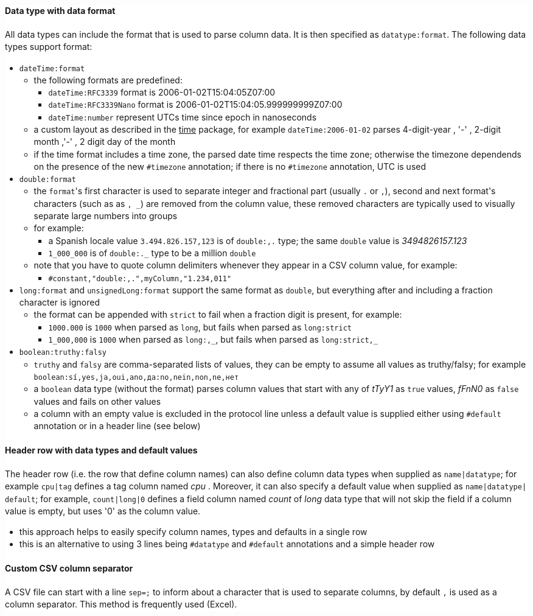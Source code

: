 
#### Data type with data format
All data types can include the format that is used to parse column data. It is then specified as `datatype:format`. The following data types support format:
- `dateTime:format` 
   - the following formats are predefined:
      - `dateTime:RFC3339` format is 2006-01-02T15:04:05Z07:00
      - `dateTime:RFC3339Nano` format is 2006-01-02T15:04:05.999999999Z07:00
      - `dateTime:number` represent UTCs time since epoch in nanoseconds
   - a custom layout as described in the [time](https://golang.org/pkg/time) package, for example `dateTime:2006-01-02` parses 4-digit-year , '-' , 2-digit month ,'-' , 2 digit day of the month
   - if the time format includes a time zone, the parsed date time respects the time zone; otherwise the timezone dependends on the presence of the new `#timezone` annotation; if there is no `#timezone` annotation, UTC is used
- `double:format`
   - the `format`'s first character is used to separate integer and fractional part (usually `.` or `,`), second and next format's characters (such as as `, _`) are removed from the column value, these removed characters are typically used to visually separate large numbers into groups
   - for example:
      - a Spanish locale value `3.494.826.157,123` is of `double:,.` type; the same `double` value is  _3494826157.123_
      - `1_000_000` is of `double:._` type to be a million `double`
   - note that you have to quote column delimiters whenever they appear in a CSV column value, for example:
      - `#constant,"double:,.",myColumn,"1.234,011"`
- `long:format` and `unsignedLong:format` support the same format as `double`, but everything after and including a fraction character is ignored
   - the format can be appended with `strict` to fail when a fraction digit is present, for example:
      - `1000.000` is `1000` when parsed as `long`, but fails when parsed as `long:strict`
      - `1_000,000` is `1000` when parsed as `long:,_`, but fails when parsed as `long:strict,_`
- `boolean:truthy:falsy`
   - `truthy` and `falsy` are comma-separated lists of values, they can be empty to assume all values as truthy/falsy; for example `boolean:sí,yes,ja,oui,ano,да:no,nein,non,ne,нет` 
   - a  `boolean` data type (without the format) parses column values that start with any of _tTyY1_ as `true` values, _fFnN0_ as `false` values and fails on other values
   - a column with an empty value is excluded in the protocol line unless a default value is supplied either using `#default` annotation or in a header line (see below)

#### Header row with data types and default values
The header row (i.e. the row that define column names) can also define column data types when supplied as `name|datatype`; for example `cpu|tag` defines a tag column named _cpu_ . Moreover, it can also specify a default value when supplied as `name|datatype|default`; for example, `count|long|0` defines a field column named _count_ of _long_ data type that will not skip the field if a column value is empty, but uses '0' as the column value.
  - this approach helps to easily specify column names, types and defaults in a single row
  - this is an alternative to using 3 lines being `#datatype` and `#default` annotations and a simple header row

#### Custom CSV column separator
A CSV file can start with a line `sep=;` to inform about a character that is used to separate columns, by default `,` is used as a column separator. This method is frequently used (Excel).
